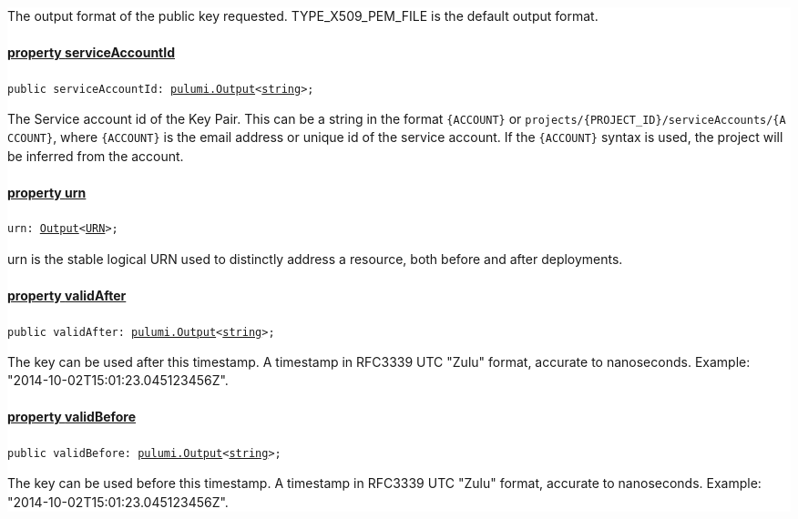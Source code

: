 The output format of the public key requested. TYPE_X509_PEM_FILE is the default output format.

<h4 class="pdoc-member-header" id="Key-serviceAccountId">
<a class="pdoc-child-name" href="https://github.com/pulumi/pulumi-gcp/blob/0c46c212e5430badafa0a4a775d8fb5b6926e30e/sdk/nodejs/serviceaccount/key.ts#L77">property <b>serviceAccountId</b></a>
</h4>

<pre class="highlight"><code><span class='kd'>public </span>serviceAccountId: <a href='/docs/reference/pkg/nodejs/pulumi/pulumi/#Output'>pulumi.Output</a>&lt;<span class='kd'><a href='https://developer.mozilla.org/en-US/docs/Web/JavaScript/Reference/Global_Objects/String'>string</a></span>&gt;;</code></pre>

The Service account id of the Key Pair. This can be a string in the format
`{ACCOUNT}` or `projects/{PROJECT_ID}/serviceAccounts/{ACCOUNT}`, where `{ACCOUNT}` is the email address or
unique id of the service account. If the `{ACCOUNT}` syntax is used, the project will be inferred from the account.

<h4 class="pdoc-member-header" id="Key-urn">
<a class="pdoc-child-name" href="https://github.com/pulumi/pulumi-gcp/blob/0c46c212e5430badafa0a4a775d8fb5b6926e30e/sdk/nodejs/serviceaccount/key.ts#L12">property <b>urn</b></a>
</h4>

<pre class="highlight"><code><span class='kd'></span>urn: <a href='/docs/reference/pkg/nodejs/pulumi/pulumi/#Output'>Output</a>&lt;<a href='/docs/reference/pkg/nodejs/pulumi/pulumi/#URN'>URN</a>&gt;;</code></pre>

urn is the stable logical URN used to distinctly address a resource, both before and after
deployments.

<h4 class="pdoc-member-header" id="Key-validAfter">
<a class="pdoc-child-name" href="https://github.com/pulumi/pulumi-gcp/blob/0c46c212e5430badafa0a4a775d8fb5b6926e30e/sdk/nodejs/serviceaccount/key.ts#L81">property <b>validAfter</b></a>
</h4>

<pre class="highlight"><code><span class='kd'>public </span>validAfter: <a href='/docs/reference/pkg/nodejs/pulumi/pulumi/#Output'>pulumi.Output</a>&lt;<span class='kd'><a href='https://developer.mozilla.org/en-US/docs/Web/JavaScript/Reference/Global_Objects/String'>string</a></span>&gt;;</code></pre>

The key can be used after this timestamp. A timestamp in RFC3339 UTC "Zulu" format, accurate to nanoseconds. Example: "2014-10-02T15:01:23.045123456Z".

<h4 class="pdoc-member-header" id="Key-validBefore">
<a class="pdoc-child-name" href="https://github.com/pulumi/pulumi-gcp/blob/0c46c212e5430badafa0a4a775d8fb5b6926e30e/sdk/nodejs/serviceaccount/key.ts#L86">property <b>validBefore</b></a>
</h4>

<pre class="highlight"><code><span class='kd'>public </span>validBefore: <a href='/docs/reference/pkg/nodejs/pulumi/pulumi/#Output'>pulumi.Output</a>&lt;<span class='kd'><a href='https://developer.mozilla.org/en-US/docs/Web/JavaScript/Reference/Global_Objects/String'>string</a></span>&gt;;</code></pre>

The key can be used before this timestamp.
A timestamp in RFC3339 UTC "Zulu" format, accurate to nanoseconds. Example: "2014-10-02T15:01:23.045123456Z".
